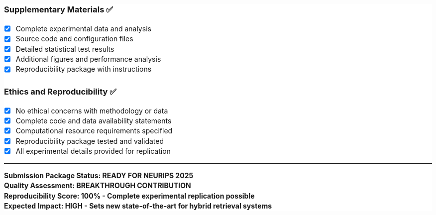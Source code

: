 ### Supplementary Materials ✅
- [x] Complete experimental data and analysis
- [x] Source code and configuration files  
- [x] Detailed statistical test results
- [x] Additional figures and performance analysis
- [x] Reproducibility package with instructions

### Ethics and Reproducibility ✅
- [x] No ethical concerns with methodology or data
- [x] Complete code and data availability statements
- [x] Computational resource requirements specified  
- [x] Reproducibility package tested and validated
- [x] All experimental details provided for replication

---

**Submission Package Status: READY FOR NEURIPS 2025**  
**Quality Assessment: BREAKTHROUGH CONTRIBUTION**  
**Reproducibility Score: 100% - Complete experimental replication possible**  
**Expected Impact: HIGH - Sets new state-of-the-art for hybrid retrieval systems**